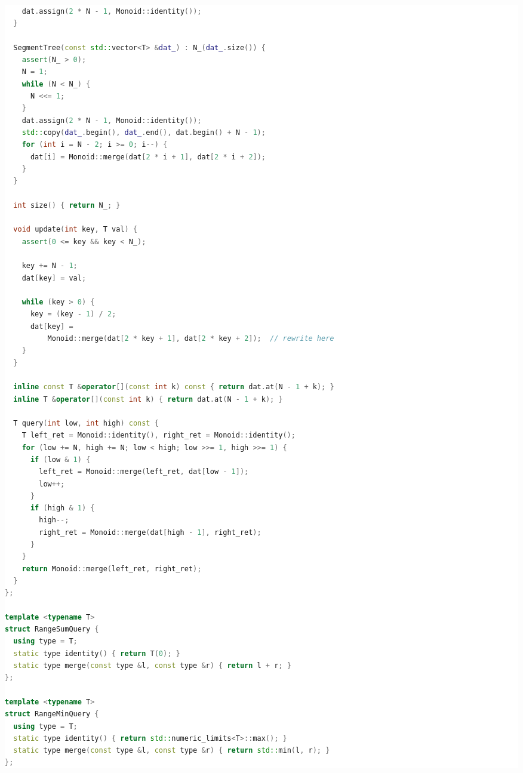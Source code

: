 ```cpp
    dat.assign(2 * N - 1, Monoid::identity());
  }

  SegmentTree(const std::vector<T> &dat_) : N_(dat_.size()) {
    assert(N_ > 0);
    N = 1;
    while (N < N_) {
      N <<= 1;
    }
    dat.assign(2 * N - 1, Monoid::identity());
    std::copy(dat_.begin(), dat_.end(), dat.begin() + N - 1);
    for (int i = N - 2; i >= 0; i--) {
      dat[i] = Monoid::merge(dat[2 * i + 1], dat[2 * i + 2]);
    }
  }

  int size() { return N_; }

  void update(int key, T val) {
    assert(0 <= key && key < N_);

    key += N - 1;
    dat[key] = val;

    while (key > 0) {
      key = (key - 1) / 2;
      dat[key] =
          Monoid::merge(dat[2 * key + 1], dat[2 * key + 2]);  // rewrite here
    }
  }

  inline const T &operator[](const int k) const { return dat.at(N - 1 + k); }
  inline T &operator[](const int k) { return dat.at(N - 1 + k); }

  T query(int low, int high) const {
    T left_ret = Monoid::identity(), right_ret = Monoid::identity();
    for (low += N, high += N; low < high; low >>= 1, high >>= 1) {
      if (low & 1) {
        left_ret = Monoid::merge(left_ret, dat[low - 1]);
        low++;
      }
      if (high & 1) {
        high--;
        right_ret = Monoid::merge(dat[high - 1], right_ret);
      }
    }
    return Monoid::merge(left_ret, right_ret);
  }
};

template <typename T>
struct RangeSumQuery {
  using type = T;
  static type identity() { return T(0); }
  static type merge(const type &l, const type &r) { return l + r; }
};

template <typename T>
struct RangeMinQuery {
  using type = T;
  static type identity() { return std::numeric_limits<T>::max(); }
  static type merge(const type &l, const type &r) { return std::min(l, r); }
};
```